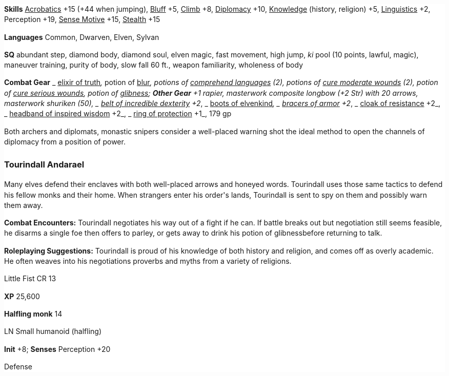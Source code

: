 **Skills** [Acrobatics](/pathfinderRPG/prd/skills/acrobatics.html#_acrobatics) +15 (+44 when jumping), [Bluff](/pathfinderRPG/prd/skills/bluff.html#_bluff) +5, [Climb](/pathfinderRPG/prd/skills/climb.html#_climb) +8, [Diplomacy](/pathfinderRPG/prd/skills/diplomacy.html#_diplomacy) +10, [Knowledge](/pathfinderRPG/prd/skills/knowledge.html#_knowledge) (history, religion) +5, [Linguistics](/pathfinderRPG/prd/skills/linguistics.html#_linguistics) +2, Perception +19, [Sense Motive](/pathfinderRPG/prd/skills/senseMotive.html#_sense-motive) +15, [Stealth](/pathfinderRPG/prd/skills/stealth.html#_stealth) +15

**Languages** Common, Dwarven, Elven, Sylvan

**SQ** abundant step, diamond body, diamond soul, elven magic, fast movement, high jump, _ki_ pool (10 points, lawful, magic), maneuver training, purity of body, slow fall 60 ft., weapon familiarity, wholeness of body

**Combat Gear** _ [elixir of truth](/pathfinderRPG/prd/magicItems/wondrousItems.html#_elixir-of-truth)_,_ potion of [blur](/pathfinderRPG/prd/spells/blur.html#_blur)_, _potions of [comprehend languages](/pathfinderRPG/prd/spells/comprehendLanguages.html#_comprehend-languages)_ (2), _potions of [cure moderate wounds](/pathfinderRPG/prd/spells/cureModerateWounds.html#_cure-moderate-wounds)_ (2), _potion of [cure serious wounds](/pathfinderRPG/prd/spells/cureSeriousWounds.html#_cure-serious-wounds)_, _potion of [glibness](/pathfinderRPG/prd/spells/glibness.html#_glibness)_; **Other Gear** _+1 rapier_, masterwork composite longbow (+2 Str) with 20 arrows, masterwork shuriken (50), _ [belt of incredible dexterity](/pathfinderRPG/prd/magicItems/wondrousItems.html#_belt-of-incredible-dexterity) +2_, _ [boots of elvenkind](/pathfinderRPG/prd/magicItems/wondrousItems.html#_boots-of-elvenkind)_, _ [bracers of armor](/pathfinderRPG/prd/magicItems/wondrousItems.html#_bracers-of-armor) +2_, _ [cloak of resistance](/pathfinderRPG/prd/magicItems/wondrousItems.html#_cloak-of-resistance) +2_, _ [headband of inspired wisdom](/pathfinderRPG/prd/magicItems/wondrousItems.html#_headband-of-inspired-wisdom) +2_, _ [ring of protection](/pathfinderRPG/prd/magicItems/rings.html#_ring-of-protection) +1_, 179 gp

Both archers and diplomats, monastic snipers consider a well-placed warning shot the ideal method to open the channels of diplomacy from a position of power.

### Tourindall Andarael

Many elves defend their enclaves with both well-placed arrows and honeyed words. Tourindall uses those same tactics to defend his fellow monks and their home. When strangers enter his order's lands, Tourindall is sent to spy on them and possibly warn them away.

**Combat Encounters:** Tourindall negotiates his way out of a fight if he can. If battle breaks out but negotiation still seems feasible, he disarms a single foe then offers to parley, or gets away to drink his potion of glibnessbefore returning to talk.

**Roleplaying Suggestions:** Tourindall is proud of his knowledge of both history and religion, and comes off as overly academic. He often weaves into his negotiations proverbs and myths from a variety of religions.

Little Fist CR 13

**XP** 25,600

**Halfling monk** 14

LN Small humanoid (halfling)

**Init** +8; **Senses** Perception +20

Defense
